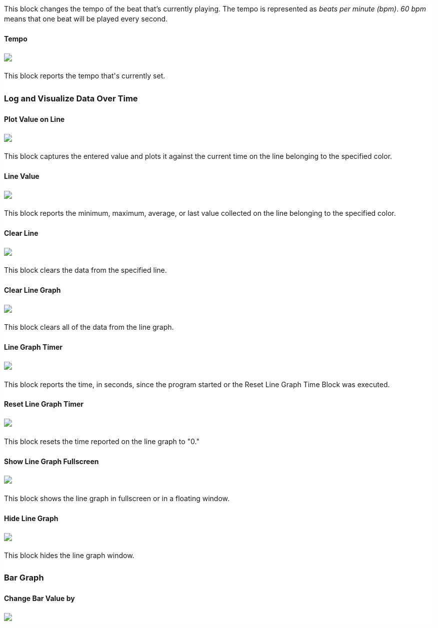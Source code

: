 This block changes the tempo of the beat that’s currently playing. The tempo is represented as <i>beats per minute (bpm)</i>. <i>60 bpm</i> means that one beat will be played every second.
#### Tempo
![](https://spike.legoeducation.com/content/v3/assets/blt293eea581807678a/blt18bdf836a393bdc4/610b96fcf4082a66a0a2589c/gecko_block_help_flippermusic_gettempo_en.svg)

This block reports the tempo that's currently set.
### Log and Visualize Data Over Time

#### Plot Value on Line
![](https://spike.legoeducation.com/content/v3/assets/blt293eea581807678a/blt832ff848ca2c2fc6/610b96ce9c449d624c57197a/gecko_block_help_linegraphmonitor_linegraphaddto_en.svg)

This block captures the entered value and plots it against the current time on the line belonging to the specified color.
#### Line Value
![](https://spike.legoeducation.com/content/v3/assets/blt293eea581807678a/blt2431362a8c7d1e16/610b969e6e185611518cd811/gecko_block_help_linegraphmonitor_linegraphgetvalue_en.svg)

This block reports the minimum, maximum, average, or last value collected on the line belonging to the specified color.
#### Clear Line
![](https://spike.legoeducation.com/content/v3/assets/blt293eea581807678a/blt691c933a8421e965/610b9666547aba6528176f63/gecko_block_help_linegraphmonitor_linegraphclearline_en.svg)

This block clears the data from the specified line.
#### Clear Line Graph
![](https://spike.legoeducation.com/content/v3/assets/blt293eea581807678a/blt97ca1f2ea5afc7ef/610b962103e5207494ec1cb0/gecko_block_help_linegraphmonitor_linegraphclear_en.svg)

This block clears all of the data from the line graph.
#### Line Graph Timer
![](https://spike.legoeducation.com/content/v3/assets/blt293eea581807678a/blt29de2a6d0cf13752/610b95dd57a8e173db642918/gecko_block_help_linegraphmonitor_linegraphtimer_en.svg)

This block reports the time, in seconds, since the program started or the Reset Line Graph Time Block was executed.
#### Reset Line Graph Timer
![](https://spike.legoeducation.com/content/v3/assets/blt293eea581807678a/blt3e9d86dc23f9c0e5/610b959b57d8715003ed095f/gecko_block_help_linegraphmonitor_linegraphresettime_en.svg)

This block resets the time reported on the line graph to "0."
#### Show Line Graph Fullscreen
![](https://spike.legoeducation.com/content/v3/assets/blt293eea581807678a/bltdb9a2bb9e81ad0f1/610b955c98a6d911f17300a0/gecko_block_help_linegraphmonitor_linegraphfullscreen_en.svg)

This block shows the line graph in fullscreen or in a floating window.
#### Hide Line Graph
![](https://spike.legoeducation.com/content/v3/assets/blt293eea581807678a/blt6eb35cc059659deb/610b95203ae7ad4aabb3ed0a/gecko_block_help_linegraphmonitor_linegraphhide_en.svg)

This block hides the line graph window.
### Bar Graph

#### Change Bar Value by
![](https://spike.legoeducation.com/content/v3/assets/blt293eea581807678a/blt66e22288424b4f6f/610b94e616b9e7493f5fb1ea/gecko_block_help_bargraphmonitor_bargraphchangevalue_en.svg)
